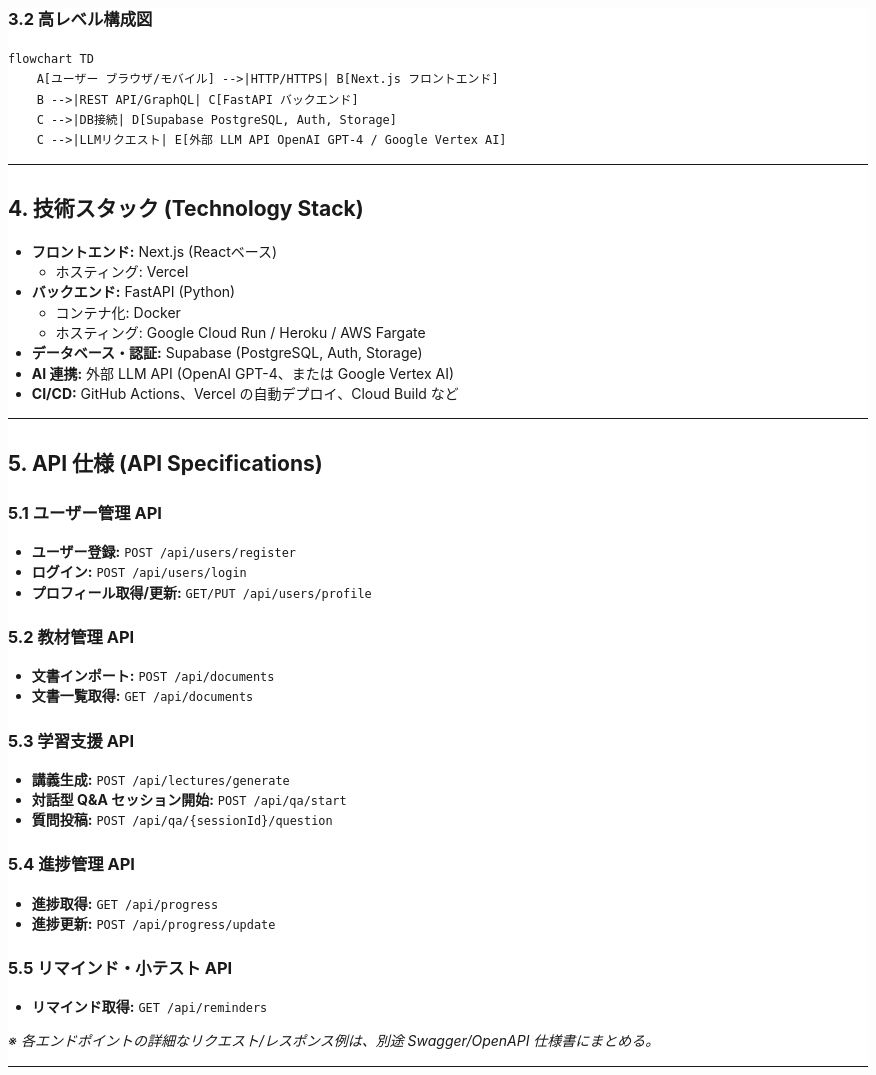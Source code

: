 ### 3.2 高レベル構成図

```mermaid
flowchart TD
    A[ユーザー ブラウザ/モバイル] -->|HTTP/HTTPS| B[Next.js フロントエンド]
    B -->|REST API/GraphQL| C[FastAPI バックエンド]
    C -->|DB接続| D[Supabase PostgreSQL, Auth, Storage]
    C -->|LLMリクエスト| E[外部 LLM API OpenAI GPT-4 / Google Vertex AI]
```

---

## 4. 技術スタック (Technology Stack)

- **フロントエンド:** Next.js (Reactベース)
  - ホスティング: Vercel
- **バックエンド:** FastAPI (Python)
  - コンテナ化: Docker
  - ホスティング: Google Cloud Run / Heroku / AWS Fargate
- **データベース・認証:** Supabase (PostgreSQL, Auth, Storage)
- **AI 連携:** 外部 LLM API (OpenAI GPT-4、または Google Vertex AI)
- **CI/CD:** GitHub Actions、Vercel の自動デプロイ、Cloud Build など

---

## 5. API 仕様 (API Specifications)

### 5.1 ユーザー管理 API
- **ユーザー登録:** `POST /api/users/register`
- **ログイン:** `POST /api/users/login`
- **プロフィール取得/更新:** `GET/PUT /api/users/profile`

### 5.2 教材管理 API
- **文書インポート:** `POST /api/documents`
- **文書一覧取得:** `GET /api/documents`

### 5.3 学習支援 API
- **講義生成:** `POST /api/lectures/generate`
- **対話型 Q&A セッション開始:** `POST /api/qa/start`
- **質問投稿:** `POST /api/qa/{sessionId}/question`

### 5.4 進捗管理 API
- **進捗取得:** `GET /api/progress`
- **進捗更新:** `POST /api/progress/update`

### 5.5 リマインド・小テスト API
- **リマインド取得:** `GET /api/reminders`

_※ 各エンドポイントの詳細なリクエスト/レスポンス例は、別途 Swagger/OpenAPI 仕様書にまとめる。_

---